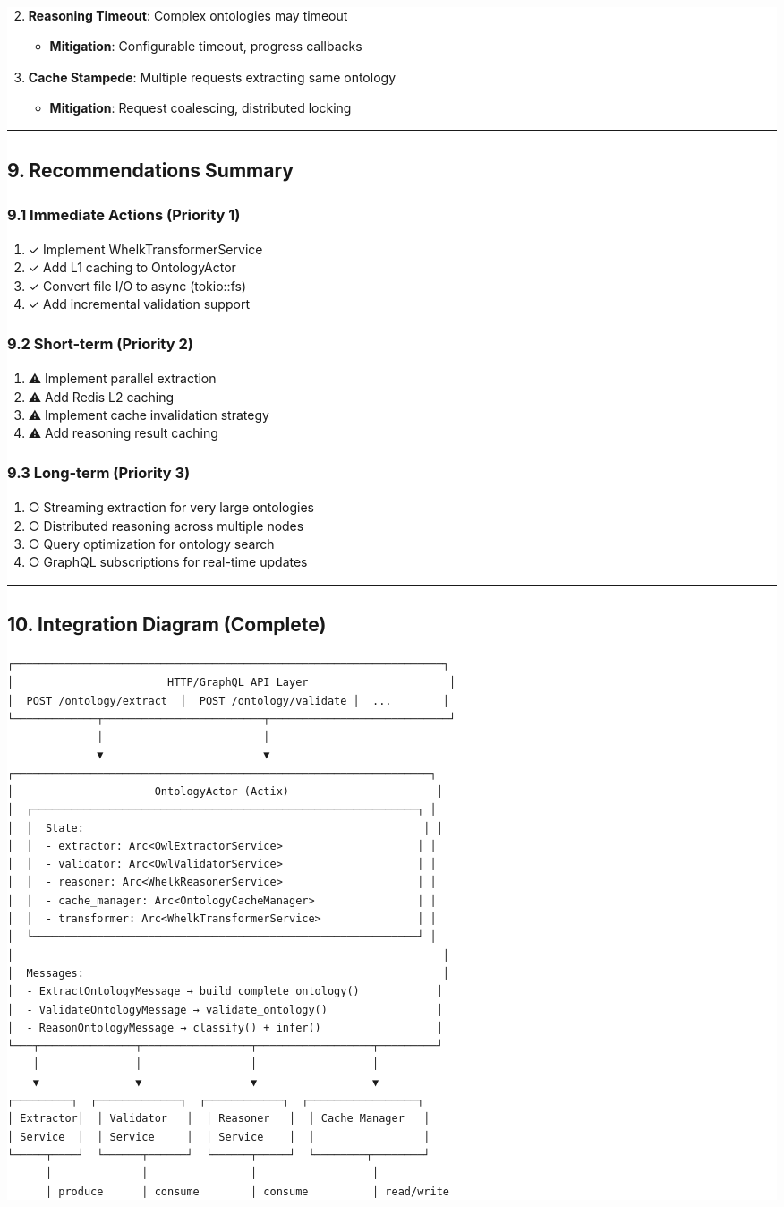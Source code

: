 2. **Reasoning Timeout**: Complex ontologies may timeout
   - **Mitigation**: Configurable timeout, progress callbacks

3. **Cache Stampede**: Multiple requests extracting same ontology
   - **Mitigation**: Request coalescing, distributed locking

---

## 9. Recommendations Summary

### 9.1 Immediate Actions (Priority 1)
1. ✓ Implement WhelkTransformerService
2. ✓ Add L1 caching to OntologyActor
3. ✓ Convert file I/O to async (tokio::fs)
4. ✓ Add incremental validation support

### 9.2 Short-term (Priority 2)
1. ⚠ Implement parallel extraction
2. ⚠ Add Redis L2 caching
3. ⚠ Implement cache invalidation strategy
4. ⚠ Add reasoning result caching

### 9.3 Long-term (Priority 3)
1. ○ Streaming extraction for very large ontologies
2. ○ Distributed reasoning across multiple nodes
3. ○ Query optimization for ontology search
4. ○ GraphQL subscriptions for real-time updates

---

## 10. Integration Diagram (Complete)

```
┌───────────────────────────────────────────────────────────────────┐
│                        HTTP/GraphQL API Layer                      │
│  POST /ontology/extract  │  POST /ontology/validate │  ...        │
└─────────────┬─────────────────────────┬────────────────────────────┘
              │                         │
              ▼                         ▼
┌─────────────────────────────────────────────────────────────────┐
│                      OntologyActor (Actix)                       │
│  ┌────────────────────────────────────────────────────────────┐ │
│  │  State:                                                     │ │
│  │  - extractor: Arc<OwlExtractorService>                     │ │
│  │  - validator: Arc<OwlValidatorService>                     │ │
│  │  - reasoner: Arc<WhelkReasonerService>                     │ │
│  │  - cache_manager: Arc<OntologyCacheManager>                │ │
│  │  - transformer: Arc<WhelkTransformerService>               │ │
│  └────────────────────────────────────────────────────────────┘ │
│                                                                   │
│  Messages:                                                        │
│  - ExtractOntologyMessage → build_complete_ontology()            │
│  - ValidateOntologyMessage → validate_ontology()                 │
│  - ReasonOntologyMessage → classify() + infer()                  │
└───┬───────────────┬─────────────────┬──────────────────┬─────────┘
    │               │                 │                  │
    ▼               ▼                 ▼                  ▼
┌─────────┐  ┌─────────────┐  ┌────────────┐  ┌─────────────────┐
│ Extractor│  │ Validator   │  │ Reasoner   │  │ Cache Manager   │
│ Service  │  │ Service     │  │ Service    │  │                 │
└─────┬────┘  └──────┬──────┘  └──────┬─────┘  └────────┬────────┘
      │              │                │                  │
      │ produce      │ consume        │ consume          │ read/write
```